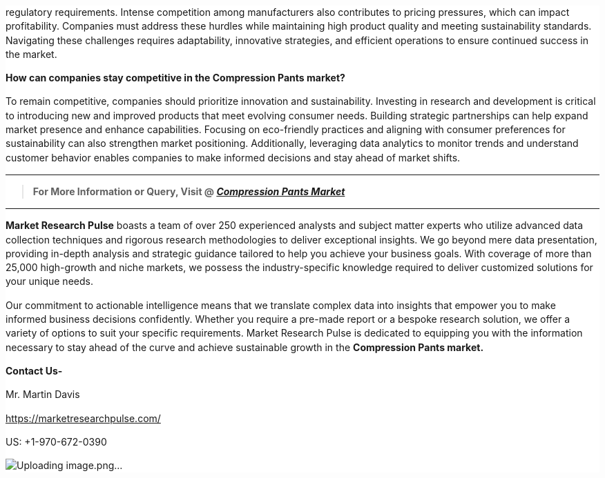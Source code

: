 regulatory requirements. Intense competition among manufacturers also contributes to pricing pressures, which can impact profitability. Companies must address these hurdles while maintaining high product quality and meeting sustainability standards. Navigating these challenges requires adaptability, innovative strategies, and efficient operations to ensure continued success in the market.</p><p><strong>How can companies stay competitive in the Compression Pants market?</strong></p><p>To remain competitive, companies should prioritize innovation and sustainability. Investing in research and development is critical to introducing new and improved products that meet evolving consumer needs. Building strategic partnerships can help expand market presence and enhance capabilities. Focusing on eco-friendly practices and aligning with consumer preferences for sustainability can also strengthen market positioning. Additionally, leveraging data analytics to monitor trends and understand customer behavior enables companies to make informed decisions and stay ahead of market shifts.</p><hr /><blockquote><p><strong>For More Information or Query, Visit @&nbsp;<em><a href="https://marketresearchpulse.com/report/57832/compression-pants-market?utm_source=Linkedin&utm_medium=0110">Compression Pants Market</a></em></strong></p></blockquote><hr /><p><strong>Market Research Pulse</strong> boasts a team of over 250 experienced analysts and subject matter experts who utilize advanced data collection techniques and rigorous research methodologies to deliver exceptional insights. We go beyond mere data presentation, providing in-depth analysis and strategic guidance tailored to help you achieve your business goals. With coverage of more than 25,000 high-growth and niche markets, we possess the industry-specific knowledge required to deliver customized solutions for your unique needs.</p><p>Our commitment to actionable intelligence means that we translate complex data into insights that empower you to make informed business decisions confidently. Whether you require a pre-made report or a bespoke research solution, we offer a variety of options to suit your specific requirements. Market Research Pulse is dedicated to equipping you with the information necessary to stay ahead of the curve and achieve sustainable growth in the <strong>Compression Pants market.</strong></p><p><strong>Contact Us-</strong></p><p>Mr. Martin Davis</p><p>https://marketresearchpulse.com/</p><p>US: +1-970-672-0390</p>
![Uploading image.png…]()
